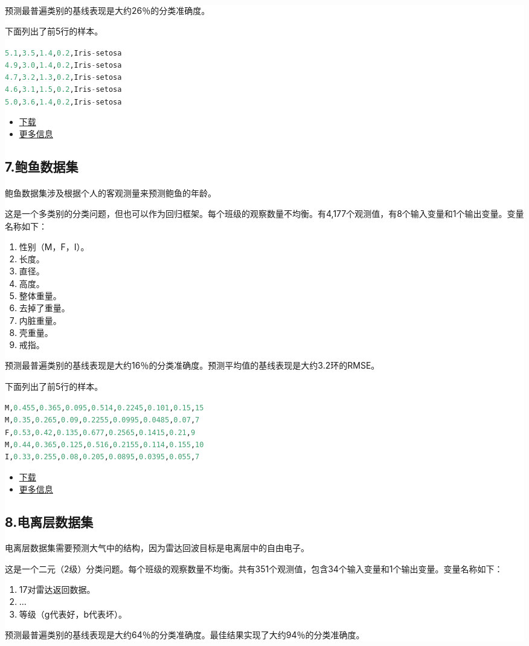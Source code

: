 预测最普遍类别的基线表现是大约26％的分类准确度。

下面列出了前5行的样本。

```py
5.1,3.5,1.4,0.2,Iris-setosa
4.9,3.0,1.4,0.2,Iris-setosa
4.7,3.2,1.3,0.2,Iris-setosa
4.6,3.1,1.5,0.2,Iris-setosa
5.0,3.6,1.4,0.2,Iris-setosa
```

*   [下载](http://archive.ics.uci.edu/ml/machine-learning-databases/iris/iris.data)
*   [更多信息](http://archive.ics.uci.edu/ml/datasets/Iris)

## 7.鲍鱼数据集

鲍鱼数据集涉及根据个人的客观测量来预测鲍鱼的年龄。

这是一个多类别的分类问题，但也可以作为回归框架。每个班级的观察数量不均衡。有4,177个观测值，有8个输入变量和1个输出变量。变量名称如下：

1.  性别（M，F，I）。
2.  长度。
3.  直径。
4.  高度。
5.  整体重量。
6.  去掉了重量。
7.  内脏重量。
8.  壳重量。
9.  戒指。

预测最普遍类别的基线表现是大约16％的分类准确度。预测平均值的基线表现是大约3.2环的RMSE。

下面列出了前5行的样本。

```py
M,0.455,0.365,0.095,0.514,0.2245,0.101,0.15,15
M,0.35,0.265,0.09,0.2255,0.0995,0.0485,0.07,7
F,0.53,0.42,0.135,0.677,0.2565,0.1415,0.21,9
M,0.44,0.365,0.125,0.516,0.2155,0.114,0.155,10
I,0.33,0.255,0.08,0.205,0.0895,0.0395,0.055,7
```

*   [下载](http://archive.ics.uci.edu/ml/machine-learning-databases/abalone/abalone.data)
*   [更多信息](http://archive.ics.uci.edu/ml/datasets/Abalone)

## 8.电离层数据集

电离层数据集需要预测大气中的结构，因为雷达回波目标是电离层中的自由电子。

这是一个二元（2级）分类问题。每个班级的观察数量不均衡。共有351个观测值，包含34个输入变量和1个输出变量。变量名称如下：

1.  17对雷达返回数据。
2.  ...
3.  等级（g代表好，b代表坏）。

预测最普遍类别的基线表现是大约64％的分类准确度。最佳结果实现了大约94％的分类准确度。
